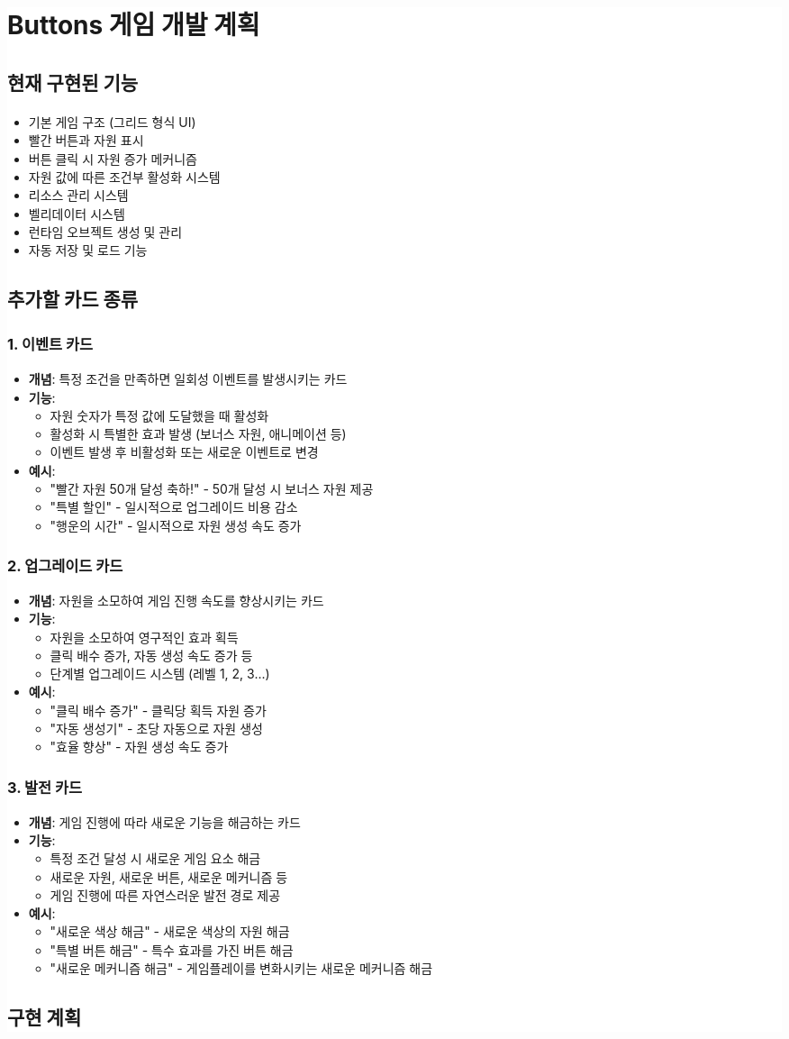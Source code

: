 # Buttons 게임 개발 계획

## 현재 구현된 기능
- 기본 게임 구조 (그리드 형식 UI)
- 빨간 버튼과 자원 표시
- 버튼 클릭 시 자원 증가 메커니즘
- 자원 값에 따른 조건부 활성화 시스템
- 리소스 관리 시스템
- 벨리데이터 시스템
- 런타임 오브젝트 생성 및 관리
- 자동 저장 및 로드 기능

## 추가할 카드 종류

### 1. 이벤트 카드
- **개념**: 특정 조건을 만족하면 일회성 이벤트를 발생시키는 카드
- **기능**:
  - 자원 숫자가 특정 값에 도달했을 때 활성화
  - 활성화 시 특별한 효과 발생 (보너스 자원, 애니메이션 등)
  - 이벤트 발생 후 비활성화 또는 새로운 이벤트로 변경
- **예시**:
  - "빨간 자원 50개 달성 축하!" - 50개 달성 시 보너스 자원 제공
  - "특별 할인" - 일시적으로 업그레이드 비용 감소
  - "행운의 시간" - 일시적으로 자원 생성 속도 증가

### 2. 업그레이드 카드
- **개념**: 자원을 소모하여 게임 진행 속도를 향상시키는 카드
- **기능**:
  - 자원을 소모하여 영구적인 효과 획득
  - 클릭 배수 증가, 자동 생성 속도 증가 등
  - 단계별 업그레이드 시스템 (레벨 1, 2, 3...)
- **예시**:
  - "클릭 배수 증가" - 클릭당 획득 자원 증가
  - "자동 생성기" - 초당 자동으로 자원 생성
  - "효율 향상" - 자원 생성 속도 증가

### 3. 발전 카드
- **개념**: 게임 진행에 따라 새로운 기능을 해금하는 카드
- **기능**:
  - 특정 조건 달성 시 새로운 게임 요소 해금
  - 새로운 자원, 새로운 버튼, 새로운 메커니즘 등
  - 게임 진행에 따른 자연스러운 발전 경로 제공
- **예시**:
  - "새로운 색상 해금" - 새로운 색상의 자원 해금
  - "특별 버튼 해금" - 특수 효과를 가진 버튼 해금
  - "새로운 메커니즘 해금" - 게임플레이를 변화시키는 새로운 메커니즘 해금

## 구현 계획
